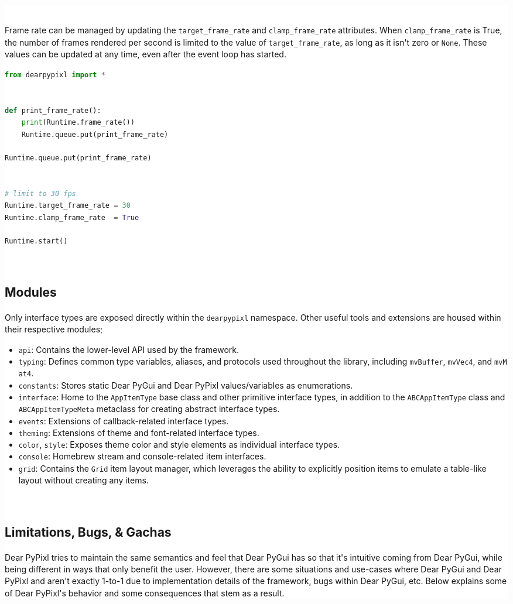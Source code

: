 <br>

Frame rate can be managed by updating the `target_frame_rate` and `clamp_frame_rate` attributes. When `clamp_frame_rate` is True, the number of frames rendered per second is limited to the value of `target_frame_rate`, as long as it isn't zero or `None`. These values can be updated at any time, even after the event loop has started.
```python
from dearpypixl import *


def print_frame_rate():
    print(Runtime.frame_rate())
    Runtime.queue.put(print_frame_rate)

Runtime.queue.put(print_frame_rate)


# limit to 30 fps
Runtime.target_frame_rate = 30
Runtime.clamp_frame_rate  = True

Runtime.start()
```

<br>

## Modules

Only interface types are exposed directly within the `dearpypixl` namespace. Other useful tools and extensions are housed within their respective modules;
* `api`: Contains the lower-level API used by the framework.
* `typing`: Defines common type variables, aliases, and protocols used throughout the library, including `mvBuffer`, `mvVec4`, and `mvMat4`.
* `constants`: Stores static Dear PyGui and Dear PyPixl values/variables as enumerations.
* `interface`: Home to the `AppItemType` base class and other primitive interface types, in addition to the `ABCAppItemType` class and `ABCAppItemTypeMeta` metaclass for creating abstract interface types.
* `events`: Extensions of callback-related interface types.
* `theming`: Extensions of theme and font-related interface types.
* `color`, `style`: Exposes theme color and style elements as individual interface types.
* `console`: Homebrew stream and console-related item interfaces.
* `grid`: Contains the `Grid` item layout manager, which leverages the ability to explicitly position items to emulate a table-like layout without creating any items.
<br>

## Limitations, Bugs, & Gachas

Dear PyPixl tries to maintain the same semantics and feel that Dear PyGui has so that it's intuitive coming from Dear PyGui, while being different in ways that only benefit the user. However, there are some situations and use-cases where Dear PyGui and Dear PyPixl and aren't exactly 1-to-1 due to implementation details of the framework, bugs within Dear PyGui, etc. Below explains some of Dear PyPixl's behavior and some consequences that stem as a result.
<br>
